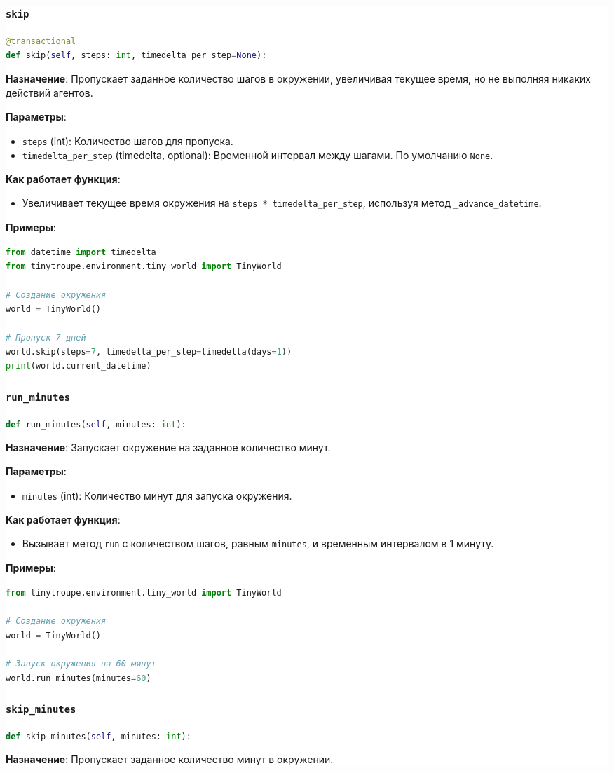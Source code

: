 
### `skip`
```python
@transactional
def skip(self, steps: int, timedelta_per_step=None):
```
**Назначение**: Пропускает заданное количество шагов в окружении, увеличивая текущее время, но не выполняя никаких действий агентов.

**Параметры**:
- `steps` (int): Количество шагов для пропуска.
- `timedelta_per_step` (timedelta, optional): Временной интервал между шагами. По умолчанию `None`.

**Как работает функция**:
- Увеличивает текущее время окружения на `steps * timedelta_per_step`, используя метод `_advance_datetime`.

**Примеры**:
```python
from datetime import timedelta
from tinytroupe.environment.tiny_world import TinyWorld

# Создание окружения
world = TinyWorld()

# Пропуск 7 дней
world.skip(steps=7, timedelta_per_step=timedelta(days=1))
print(world.current_datetime)
```

### `run_minutes`
```python
def run_minutes(self, minutes: int):
```
**Назначение**: Запускает окружение на заданное количество минут.

**Параметры**:
- `minutes` (int): Количество минут для запуска окружения.

**Как работает функция**:
- Вызывает метод `run` с количеством шагов, равным `minutes`, и временным интервалом в 1 минуту.

**Примеры**:
```python
from tinytroupe.environment.tiny_world import TinyWorld

# Создание окружения
world = TinyWorld()

# Запуск окружения на 60 минут
world.run_minutes(minutes=60)
```

### `skip_minutes`
```python
def skip_minutes(self, minutes: int):
```
**Назначение**: Пропускает заданное количество минут в окружении.
